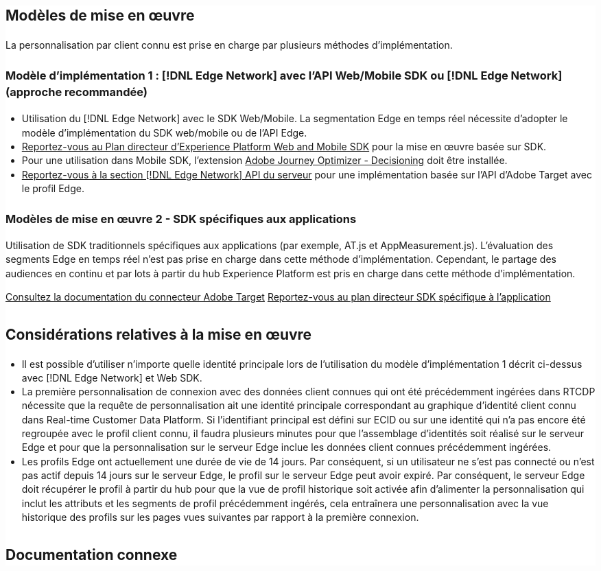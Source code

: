 ## Modèles de mise en œuvre

La personnalisation par client connu est prise en charge par plusieurs méthodes d’implémentation.

### Modèle d’implémentation 1 : [!DNL Edge Network] avec l’API Web/Mobile SDK ou [!DNL Edge Network] (approche recommandée)

* Utilisation du [!DNL Edge Network] avec le SDK Web/Mobile. La segmentation Edge en temps réel nécessite d’adopter le modèle d’implémentation du SDK web/mobile ou de l’API Edge.
* [Reportez-vous au Plan directeur d’Experience Platform Web and Mobile SDK](../../experience-platform/deployment/websdk.md) pour la mise en œuvre basée sur SDK.
* Pour une utilisation dans Mobile SDK, l’extension [Adobe Journey Optimizer - Decisioning](https://developer.adobe.com/client-sdks/edge/adobe-journey-optimizer-decisioning/) doit être installée.
* [Reportez-vous à la section [!DNL Edge Network] API du serveur](https://experienceleague.adobe.com/docs/experience-platform/edge-network-server-api/overview.html?lang=fr) pour une implémentation basée sur l’API d’Adobe Target avec le profil Edge.

### Modèles de mise en œuvre 2 - SDK spécifiques aux applications

Utilisation de SDK traditionnels spécifiques aux applications (par exemple, AT.js et AppMeasurement.js). L’évaluation des segments Edge en temps réel n’est pas prise en charge dans cette méthode d’implémentation. Cependant, le partage des audiences en continu et par lots à partir du hub Experience Platform est pris en charge dans cette méthode d’implémentation.

[Consultez la documentation du connecteur Adobe Target](https://experienceleague.adobe.com/en/docs/experience-platform/destinations/catalog/personalization/adobe-target-connection)
[Reportez-vous au plan directeur SDK spécifique à l’application](../../experience-platform/deployment/appsdk.md)

## Considérations relatives à la mise en œuvre

* Il est possible d’utiliser n’importe quelle identité principale lors de l’utilisation du modèle d’implémentation 1 décrit ci-dessus avec [!DNL Edge Network] et Web SDK.
* La première personnalisation de connexion avec des données client connues qui ont été précédemment ingérées dans RTCDP nécessite que la requête de personnalisation ait une identité principale correspondant au graphique d’identité client connu dans Real-time Customer Data Platform. Si l’identifiant principal est défini sur ECID ou sur une identité qui n’a pas encore été regroupée avec le profil client connu, il faudra plusieurs minutes pour que l’assemblage d’identités soit réalisé sur le serveur Edge et pour que la personnalisation sur le serveur Edge inclue les données client connues précédemment ingérées.
* Les profils Edge ont actuellement une durée de vie de 14 jours. Par conséquent, si un utilisateur ne s’est pas connecté ou n’est pas actif depuis 14 jours sur le serveur Edge, le profil sur le serveur Edge peut avoir expiré. Par conséquent, le serveur Edge doit récupérer le profil à partir du hub pour que la vue de profil historique soit activée afin d’alimenter la personnalisation qui inclut les attributs et les segments de profil précédemment ingérés, cela entraînera une personnalisation avec la vue historique des profils sur les pages vues suivantes par rapport à la première connexion.

## Documentation connexe
